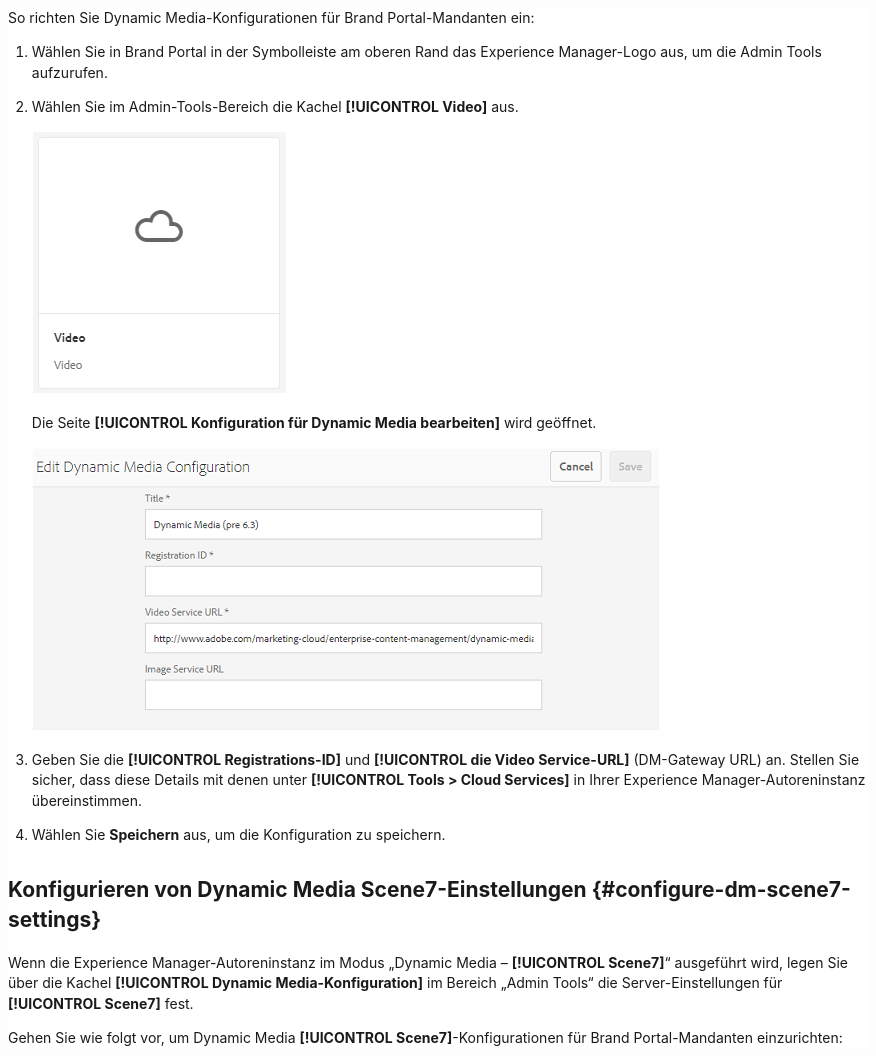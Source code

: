 So richten Sie Dynamic Media-Konfigurationen für Brand Portal-Mandanten ein:

1. Wählen Sie in Brand Portal in der Symbolleiste am oberen Rand das Experience Manager-Logo aus, um die Admin Tools aufzurufen.
1. Wählen Sie im Admin-Tools-Bereich die Kachel **[!UICONTROL Video]** aus.

   ![Dynamic Media-Hybrid-Konfiguration in Brand Portal](assets/DMHybrid-Video.png)

   Die Seite **[!UICONTROL Konfiguration für Dynamic Media bearbeiten]** wird geöffnet.

   ![Dynamic Media-Hybrid-Konfiguration in Brand Portal](assets/edit-dynamic-media-config.png)

1. Geben Sie die **[!UICONTROL Registrations-ID]** und **[!UICONTROL die Video Service-URL]** (DM-Gateway URL) an. Stellen Sie sicher, dass diese Details mit denen unter **[!UICONTROL Tools > Cloud Services]** in Ihrer Experience Manager-Autoreninstanz übereinstimmen.
1. Wählen Sie **Speichern** aus, um die Konfiguration zu speichern.

## Konfigurieren von Dynamic Media Scene7-Einstellungen {#configure-dm-scene7-settings}

Wenn die Experience Manager-Autoreninstanz im Modus „Dynamic Media – **[!UICONTROL Scene7]**“ ausgeführt wird, legen Sie über die Kachel **[!UICONTROL Dynamic Media-Konfiguration]** im Bereich „Admin Tools“ die Server-Einstellungen für **[!UICONTROL Scene7]** fest.

Gehen Sie wie folgt vor, um Dynamic Media **[!UICONTROL Scene7]**-Konfigurationen für Brand Portal-Mandanten einzurichten:
